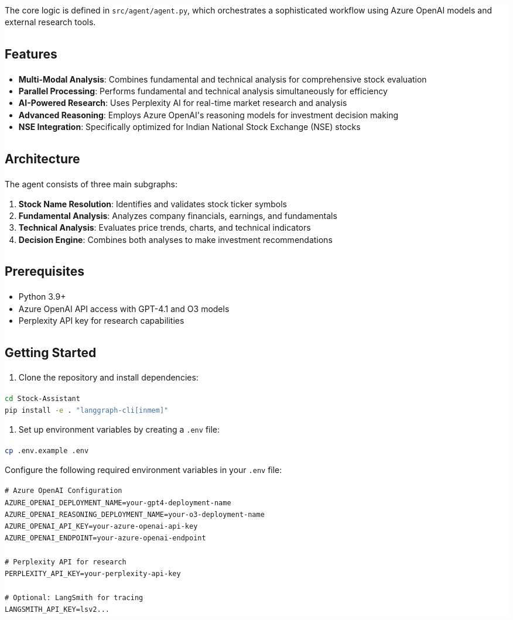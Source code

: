The core logic is defined in `src/agent/agent.py`, which orchestrates a sophisticated workflow using Azure OpenAI models and external research tools.

## Features

- **Multi-Modal Analysis**: Combines fundamental and technical analysis for comprehensive stock evaluation
- **Parallel Processing**: Performs fundamental and technical analysis simultaneously for efficiency
- **AI-Powered Research**: Uses Perplexity AI for real-time market research and analysis
- **Advanced Reasoning**: Employs Azure OpenAI's reasoning models for investment decision making
- **NSE Integration**: Specifically optimized for Indian National Stock Exchange (NSE) stocks

## Architecture

The agent consists of three main subgraphs:

1. **Stock Name Resolution**: Identifies and validates stock ticker symbols
2. **Fundamental Analysis**: Analyzes company financials, earnings, and fundamentals
3. **Technical Analysis**: Evaluates price trends, charts, and technical indicators
4. **Decision Engine**: Combines both analyses to make investment recommendations

## Prerequisites

- Python 3.9+
- Azure OpenAI API access with GPT-4.1 and O3 models
- Perplexity API key for research capabilities

## Getting Started

1. Clone the repository and install dependencies:

```bash
cd Stock-Assistant
pip install -e . "langgraph-cli[inmem]"
```

1. Set up environment variables by creating a `.env` file:

```bash
cp .env.example .env
```

Configure the following required environment variables in your `.env` file:

```env
# Azure OpenAI Configuration
AZURE_OPENAI_DEPLOYMENT_NAME=your-gpt4-deployment-name
AZURE_OPENAI_REASONING_DEPLOYMENT_NAME=your-o3-deployment-name
AZURE_OPENAI_API_KEY=your-azure-openai-api-key
AZURE_OPENAI_ENDPOINT=your-azure-openai-endpoint

# Perplexity API for research
PERPLEXITY_API_KEY=your-perplexity-api-key

# Optional: LangSmith for tracing
LANGSMITH_API_KEY=lsv2...
```
